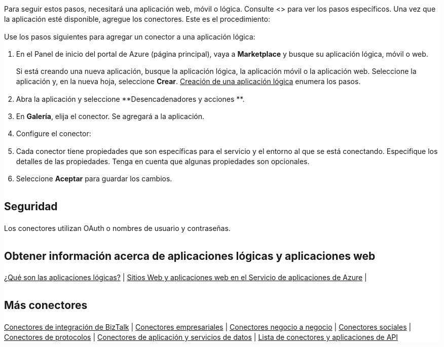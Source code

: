 Para seguir estos pasos, necesitará una aplicación web, móvil o lógica. Consulte <> para ver los pasos específicos. Una vez que la aplicación esté disponible, agregue los conectores. Este es el procedimiento:

Use los pasos siguientes para agregar un conector a una aplicación lógica: 

1. En el Panel de inicio del portal de Azure (página principal), vaya a **Marketplace** y busque su  aplicación lógica, móvil o web. 

	Si está creando una nueva aplicación, busque la aplicación lógica, la aplicación móvil o la aplicación web. Seleccione la aplicación y, en la nueva hoja, seleccione **Crear**. [Creación de una aplicación lógica](app-service-logic-create-a-logic-app.md)  enumera los pasos. 

2. Abra la aplicación y seleccione **Desencadenadores y acciones **. 
3. En **Galería**, elija el conector. Se agregará a la aplicación.
4. Configure el conector:
5. Cada conector tiene propiedades que son específicas para el servicio y el entorno al que se está conectando. Especifique los detalles de las propiedades. Tenga en cuenta que algunas propiedades son opcionales.
6. Seleccione **Aceptar** para guardar los cambios.


## Seguridad
Los conectores utilizan OAuth o nombres de usuario y contraseñas. 


## Obtener información acerca de aplicaciones lógicas y aplicaciones web
[¿Qué son las aplicaciones lógicas?](app-service-logic-what-are-logic-apps.md) |
[Sitios Web y aplicaciones web en el Servicio de aplicaciones de Azure](app-service-web-app-azure-portal.md) |



## Más conectores

[Conectores de integración de BizTalk](app-service-logic-integration-connectors.md) |
[Conectores empresariales](app-service-logic-enterprise-connectors.md) |
[Conectores negocio a negocio](app-service-logic-b2b-connectors.md) |
[Conectores sociales](app-service-logic-social-connectors.md) |
[Conectores de protocolos](app-service-logic-protocol-connectors.md) |
[Conectores de aplicación y servicios de datos](app-service-logic-data-connectors.md) |
[Lista de conectores y aplicaciones de API](app-service-logic-connectors-list.md)

